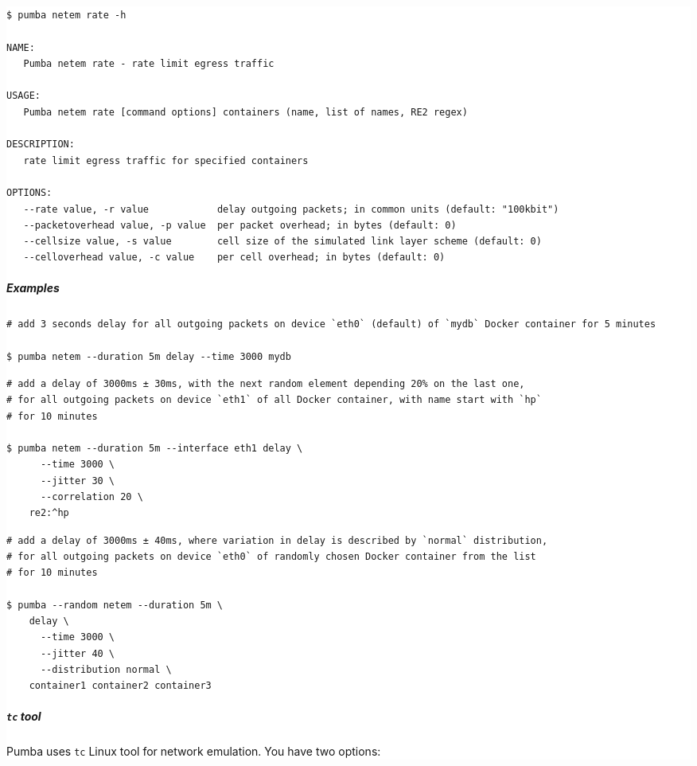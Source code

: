```
$ pumba netem rate -h

NAME:
   Pumba netem rate - rate limit egress traffic

USAGE:
   Pumba netem rate [command options] containers (name, list of names, RE2 regex)

DESCRIPTION:
   rate limit egress traffic for specified containers

OPTIONS:
   --rate value, -r value            delay outgoing packets; in common units (default: "100kbit")
   --packetoverhead value, -p value  per packet overhead; in bytes (default: 0)
   --cellsize value, -s value        cell size of the simulated link layer scheme (default: 0)
   --celloverhead value, -c value    per cell overhead; in bytes (default: 0)
```

##### Examples

```
# add 3 seconds delay for all outgoing packets on device `eth0` (default) of `mydb` Docker container for 5 minutes

$ pumba netem --duration 5m delay --time 3000 mydb
```

```
# add a delay of 3000ms ± 30ms, with the next random element depending 20% on the last one,
# for all outgoing packets on device `eth1` of all Docker container, with name start with `hp`
# for 10 minutes

$ pumba netem --duration 5m --interface eth1 delay \
      --time 3000 \
      --jitter 30 \
      --correlation 20 \
    re2:^hp
```

```
# add a delay of 3000ms ± 40ms, where variation in delay is described by `normal` distribution,
# for all outgoing packets on device `eth0` of randomly chosen Docker container from the list
# for 10 minutes

$ pumba --random netem --duration 5m \
    delay \
      --time 3000 \
      --jitter 40 \
      --distribution normal \
    container1 container2 container3
```

##### `tc` tool
Pumba uses `tc` Linux tool for network emulation. You have two options:
